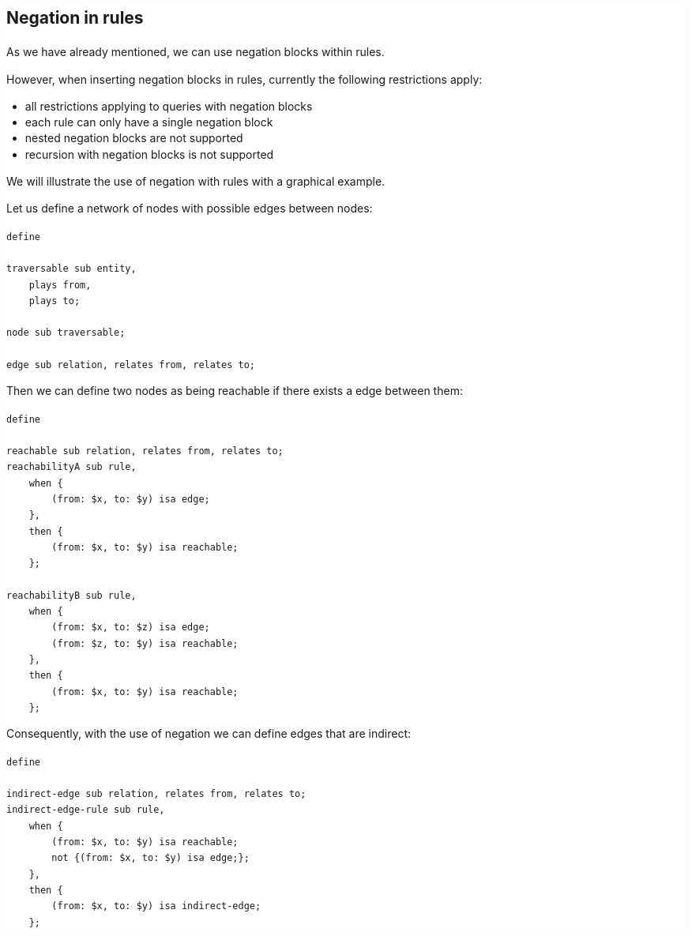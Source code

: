 
## Negation in rules
As we have already mentioned, we can use negation blocks within rules.
 
However, when inserting negation blocks in rules, currently the following restrictions apply:
- all restrictions applying to queries with negation blocks
- each rule can only have a single negation block
- nested negation blocks are not supported
- recursion with negation blocks is not supported 

We will illustrate the use of negation with rules with a graphical example.

Let us define a network of nodes with possible edges between nodes:

```graql
define

traversable sub entity,
    plays from,
    plays to;

node sub traversable;

edge sub relation, relates from, relates to;
```

Then we can define two nodes as being reachable if there exists a edge between them:

```graql
define

reachable sub relation, relates from, relates to;
reachabilityA sub rule,
    when {
        (from: $x, to: $y) isa edge;
    },
    then {
        (from: $x, to: $y) isa reachable;
    };

reachabilityB sub rule,
    when {
        (from: $x, to: $z) isa edge;
        (from: $z, to: $y) isa reachable;
    },
    then {
        (from: $x, to: $y) isa reachable;
    };
```

Consequently, with the use of negation we can define edges that are indirect:

```graql
define

indirect-edge sub relation, relates from, relates to;
indirect-edge-rule sub rule,
    when {
        (from: $x, to: $y) isa reachable;
        not {(from: $x, to: $y) isa edge;};
    },
    then {
        (from: $x, to: $y) isa indirect-edge;
    };
```
